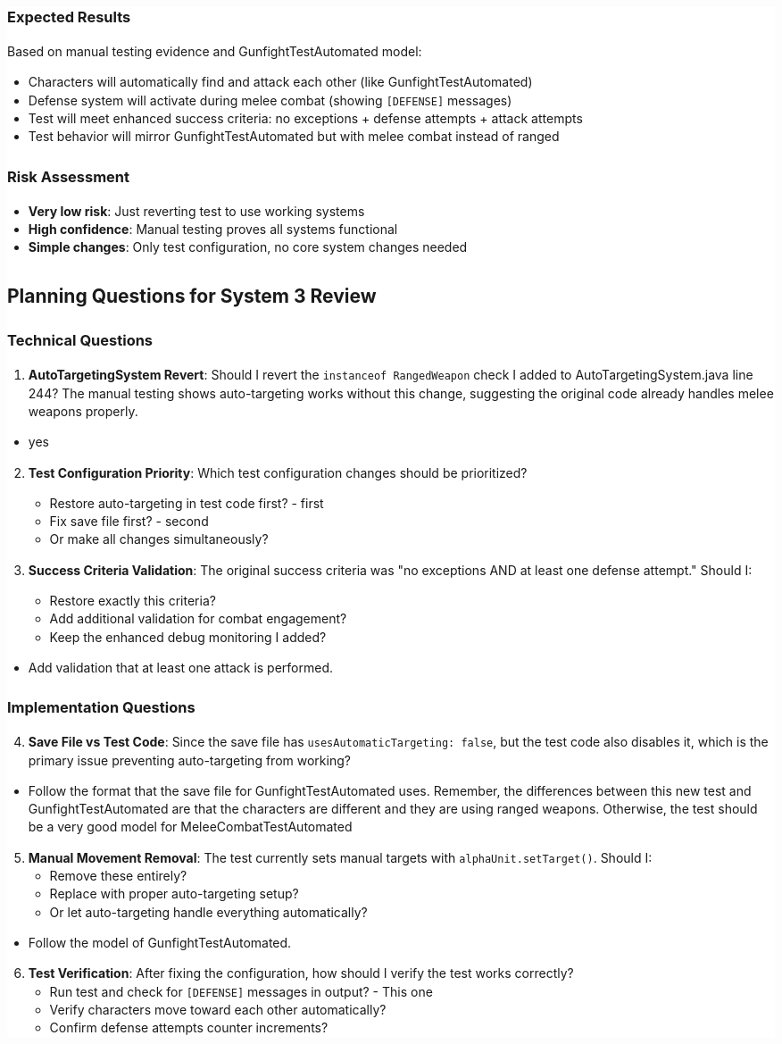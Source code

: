 ### Expected Results

Based on manual testing evidence and GunfightTestAutomated model:
- Characters will automatically find and attack each other (like GunfightTestAutomated)
- Defense system will activate during melee combat (showing `[DEFENSE]` messages)
- Test will meet enhanced success criteria: no exceptions + defense attempts + attack attempts
- Test behavior will mirror GunfightTestAutomated but with melee combat instead of ranged

### Risk Assessment
- **Very low risk**: Just reverting test to use working systems
- **High confidence**: Manual testing proves all systems functional
- **Simple changes**: Only test configuration, no core system changes needed

## Planning Questions for System 3 Review

### Technical Questions

1. **AutoTargetingSystem Revert**: Should I revert the `instanceof RangedWeapon` check I added to AutoTargetingSystem.java line 244? The manual testing shows auto-targeting works without this change, suggesting the original code already handles melee weapons properly.
- yes

2. **Test Configuration Priority**: Which test configuration changes should be prioritized?
   - Restore auto-targeting in test code first? - first
   - Fix save file first? - second
   - Or make all changes simultaneously?


3. **Success Criteria Validation**: The original success criteria was "no exceptions AND at least one defense attempt." Should I:
   - Restore exactly this criteria?
   - Add additional validation for combat engagement?
   - Keep the enhanced debug monitoring I added?

- Add validation that at least one attack is performed.

### Implementation Questions

4. **Save File vs Test Code**: Since the save file has `usesAutomaticTargeting: false`, but the test code also disables it, which is the primary issue preventing auto-targeting from working?
- Follow the format that the save file for GunfightTestAutomated uses. Remember, the differences between this new test and GunfightTestAutomated are that the characters are different and they are using ranged weapons. Otherwise, the test should be a very good model for MeleeCombatTestAutomated

5. **Manual Movement Removal**: The test currently sets manual targets with `alphaUnit.setTarget()`. Should I:
   - Remove these entirely?
   - Replace with proper auto-targeting setup?
   - Or let auto-targeting handle everything automatically?
- Follow the model of GunfightTestAutomated.

6. **Test Verification**: After fixing the configuration, how should I verify the test works correctly?
   - Run test and check for `[DEFENSE]` messages in output?   - This one
   - Verify characters move toward each other automatically?
   - Confirm defense attempts counter increments?
